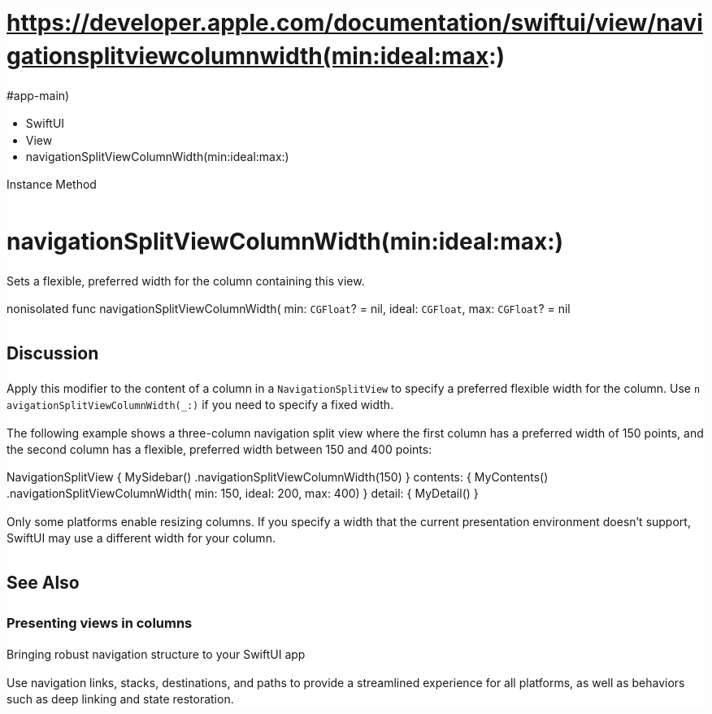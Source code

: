 # https://developer.apple.com/documentation/swiftui/view/navigationsplitviewcolumnwidth(min:ideal:max:)

#app-main)

- SwiftUI
- View
- navigationSplitViewColumnWidth(min:ideal:max:)

Instance Method

# navigationSplitViewColumnWidth(min:ideal:max:)

Sets a flexible, preferred width for the column containing this view.

nonisolated
func navigationSplitViewColumnWidth(
min: `CGFloat`? = nil,
ideal: `CGFloat`,
max: `CGFloat`? = nil

## Discussion

Apply this modifier to the content of a column in a `NavigationSplitView` to specify a preferred flexible width for the column. Use `navigationSplitViewColumnWidth(_:)` if you need to specify a fixed width.

The following example shows a three-column navigation split view where the first column has a preferred width of 150 points, and the second column has a flexible, preferred width between 150 and 400 points:

NavigationSplitView {
MySidebar()
.navigationSplitViewColumnWidth(150)
} contents: {
MyContents()
.navigationSplitViewColumnWidth(
min: 150, ideal: 200, max: 400)
} detail: {
MyDetail()
}

Only some platforms enable resizing columns. If you specify a width that the current presentation environment doesn’t support, SwiftUI may use a different width for your column.

## See Also

### Presenting views in columns

Bringing robust navigation structure to your SwiftUI app

Use navigation links, stacks, destinations, and paths to provide a streamlined experience for all platforms, as well as behaviors such as deep linking and state restoration.
